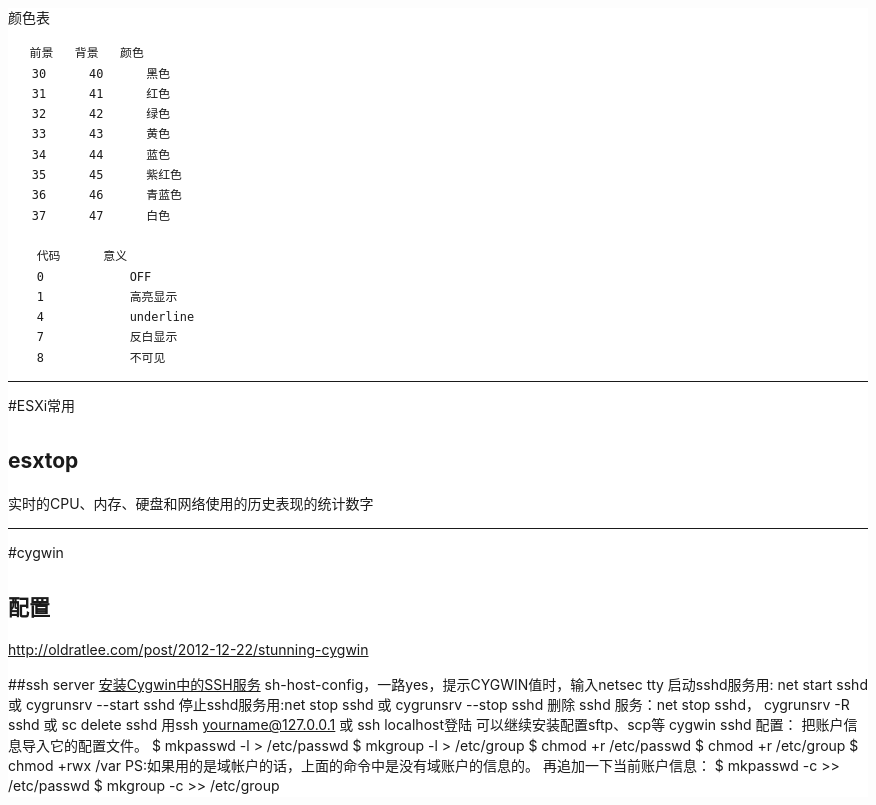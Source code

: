 颜色表

       前景   背景   颜色
    　　30      40      黑色
    　　31      41      红色
    　　32      42      绿色
    　　33      43      黄色
    　　34      44      蓝色
    　　35      45      紫红色
    　　36      46      青蓝色
    　　37      47      白色

        代码      意义
        0            OFF
        1            高亮显示
        4            underline            
        7            反白显示
        8            不可见






---
#ESXi常用
## esxtop
实时的CPU、内存、硬盘和网络使用的历史表现的统计数字


---
#cygwin
## 配置
http://oldratlee.com/post/2012-12-22/stunning-cygwin

##ssh server
[安装Cygwin中的SSH服务](http://www.blogjava.net/Man/archive/2012/11/26/392004.html)
sh-host-config，一路yes，提示CYGWIN值时，输入netsec tty
启动sshd服务用: net start sshd 或 cygrunsrv --start sshd
停止sshd服务用:net stop sshd 或 cygrunsrv --stop sshd
删除 sshd 服务：net stop sshd， cygrunsrv -R sshd 或 sc delete sshd
用ssh yourname@127.0.0.1 或 ssh localhost登陆
可以继续安装配置sftp、scp等
cygwin sshd 配置：
把账户信息导入它的配置文件。
$ mkpasswd -l > /etc/passwd
$ mkgroup -l > /etc/group
$ chmod +r /etc/passwd
$ chmod +r /etc/group
$ chmod +rwx /var
PS:如果用的是域帐户的话，上面的命令中是没有域账户的信息的。
再追加一下当前账户信息：
$ mkpasswd -c >> /etc/passwd
$ mkgroup -c >> /etc/group
